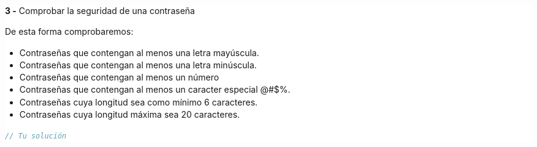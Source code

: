 **3 -** Comprobar la seguridad de una contraseña

De esta forma comprobaremos:
- Contraseñas que contengan al menos una letra mayúscula.
- Contraseñas que contengan al menos una letra minúscula.
- Contraseñas que contengan al menos un número
- Contraseñas que contengan al menos un caracter especial @#$%.
- Contraseñas cuya longitud sea como mínimo 6 caracteres.
- Contraseñas cuya longitud máxima sea 20 caracteres.

```javascript
// Tu solución
```